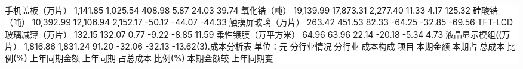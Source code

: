 手机盖板（万片）
1,141.85
1,025.54
408.98
5.87
24.03
39.74
氧化锆（吨）
19,139.99
17,873.31
2,277.40
11.33
4.17
125.32
硅酸锆（吨）
10,392.99
12,106.94
2,152.17
-50.12
-44.07
-44.33
触摸屏玻璃（万片）
263.42
451.53
82.33
-64.25
-32.85
-69.56
TFT-LCD玻璃减薄（万片）
132.15
132.07
0.77
-9.22
-8.85
11.59
柔性镀膜（万平方米）
64.96
63.96
22.14
-20.18
-5.34
4.73
液晶显示模组((万片）
1,816.86
1,831.24
91.20
-32.06
-32.13
-13.62(3).成本分析表
单位：元
分行业情况
分行业
成本构成
项目
本期金额
本期占
总成本
比例(%)
上年同期金额
上年同期
占总成本
比例(%)
本期金额较
上年同期变